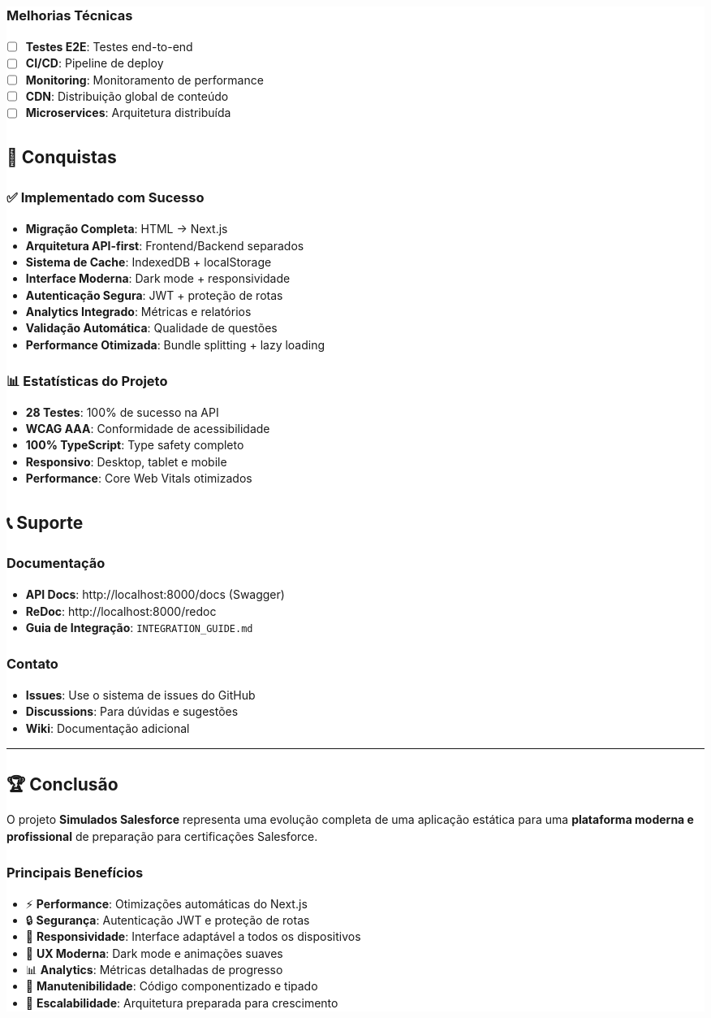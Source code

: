 ### Melhorias Técnicas
- [ ] **Testes E2E**: Testes end-to-end
- [ ] **CI/CD**: Pipeline de deploy
- [ ] **Monitoring**: Monitoramento de performance
- [ ] **CDN**: Distribuição global de conteúdo
- [ ] **Microservices**: Arquitetura distribuída

## 🎉 Conquistas

### ✅ Implementado com Sucesso
- **Migração Completa**: HTML → Next.js
- **Arquitetura API-first**: Frontend/Backend separados
- **Sistema de Cache**: IndexedDB + localStorage
- **Interface Moderna**: Dark mode + responsividade
- **Autenticação Segura**: JWT + proteção de rotas
- **Analytics Integrado**: Métricas e relatórios
- **Validação Automática**: Qualidade de questões
- **Performance Otimizada**: Bundle splitting + lazy loading

### 📊 Estatísticas do Projeto
- **28 Testes**: 100% de sucesso na API
- **WCAG AAA**: Conformidade de acessibilidade
- **100% TypeScript**: Type safety completo
- **Responsivo**: Desktop, tablet e mobile
- **Performance**: Core Web Vitals otimizados

## 📞 Suporte

### Documentação
- **API Docs**: http://localhost:8000/docs (Swagger)
- **ReDoc**: http://localhost:8000/redoc
- **Guia de Integração**: `INTEGRATION_GUIDE.md`

### Contato
- **Issues**: Use o sistema de issues do GitHub
- **Discussions**: Para dúvidas e sugestões
- **Wiki**: Documentação adicional

---

## 🏆 Conclusão

O projeto **Simulados Salesforce** representa uma evolução completa de uma aplicação estática para uma **plataforma moderna e profissional** de preparação para certificações Salesforce.

### Principais Benefícios
- ⚡ **Performance**: Otimizações automáticas do Next.js
- 🔒 **Segurança**: Autenticação JWT e proteção de rotas
- 📱 **Responsividade**: Interface adaptável a todos os dispositivos
- 🎨 **UX Moderna**: Dark mode e animações suaves
- 📊 **Analytics**: Métricas detalhadas de progresso
- 🔧 **Manutenibilidade**: Código componentizado e tipado
- 🚀 **Escalabilidade**: Arquitetura preparada para crescimento

